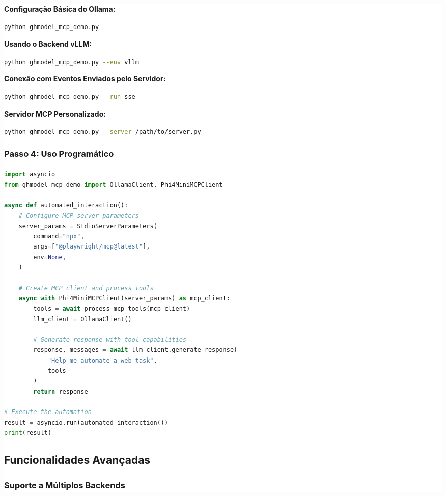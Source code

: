 **Configuração Básica do Ollama:**  
```bash
python ghmodel_mcp_demo.py
```

**Usando o Backend vLLM:**  
```bash
python ghmodel_mcp_demo.py --env vllm
```

**Conexão com Eventos Enviados pelo Servidor:**  
```bash
python ghmodel_mcp_demo.py --run sse
```

**Servidor MCP Personalizado:**  
```bash
python ghmodel_mcp_demo.py --server /path/to/server.py
```

### Passo 4: Uso Programático

```python
import asyncio
from ghmodel_mcp_demo import OllamaClient, Phi4MiniMCPClient

async def automated_interaction():
    # Configure MCP server parameters
    server_params = StdioServerParameters(
        command="npx",
        args=["@playwright/mcp@latest"],
        env=None,
    )
    
    # Create MCP client and process tools
    async with Phi4MiniMCPClient(server_params) as mcp_client:
        tools = await process_mcp_tools(mcp_client)
        llm_client = OllamaClient()
        
        # Generate response with tool capabilities
        response, messages = await llm_client.generate_response(
            "Help me automate a web task",
            tools
        )
        return response

# Execute the automation
result = asyncio.run(automated_interaction())
print(result)
```

## Funcionalidades Avançadas

### Suporte a Múltiplos Backends
